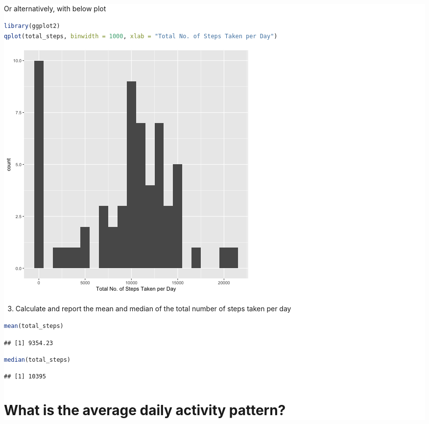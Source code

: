 Or alternatively, with below plot


```r
library(ggplot2)
qplot(total_steps, binwidth = 1000, xlab = "Total No. of Steps Taken per Day")
```

![plot of chunk unnamed-chunk-6](figure/unnamed-chunk-6-1.png)

3) Calculate and report the mean and median of the total number of steps taken per day


```r
mean(total_steps)
```

```
## [1] 9354.23
```

```r
median(total_steps)
```

```
## [1] 10395
```

# What is the average daily activity pattern?
